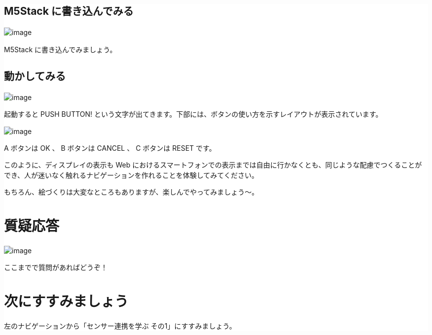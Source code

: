 ## M5Stack に書き込んでみる

![image](https://i.gyazo.com/45b0fd6ce672dc9a0055d45aa290e235.png)

M5Stack に書き込んでみましょう。

## 動かしてみる

![image](https://i.gyazo.com/663630ae47c17ce53715f4facbbd0553.jpg)

起動すると PUSH BUTTON! という文字が出てきます。下部には、ボタンの使い方を示すレイアウトが表示されています。

![image](https://i.gyazo.com/1bb9d7a9f43bf616f62bf75b1b1a6bf0.jpg)

A ボタンは OK 、 B ボタンは CANCEL 、 C ボタンは RESET です。

このように、ディスプレイの表示も Web におけるスマートフォンでの表示までは自由に行かなくとも、同じような配慮でつくることができ、人が迷いなく触れるナビゲーションを作れることを体験してみてください。

もちろん、絵づくりは大変なところもありますが、楽しんでやってみましょう～。

# 質疑応答

![image](https://i.gyazo.com/aba8ccd625e7320883851b71ebd0caf2.png)

ここまでで質問があればどうぞ！

# 次にすすみましょう

左のナビゲーションから「センサー連携を学ぶ その1」にすすみましょう。
